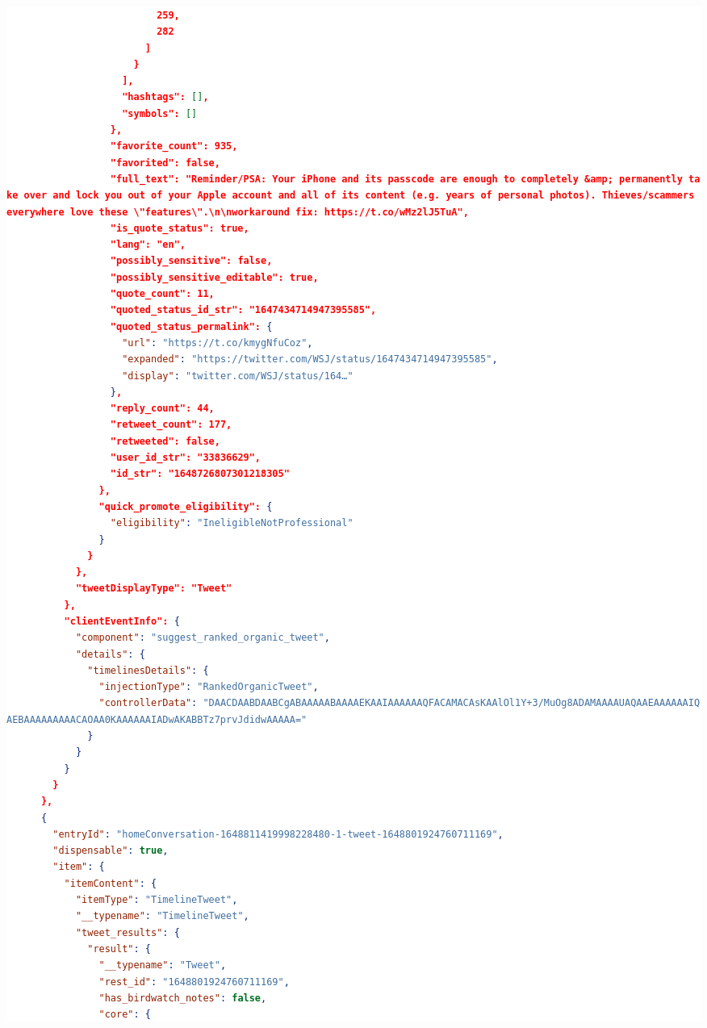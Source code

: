 ```json
                          259,
                          282
                        ]
                      }
                    ],
                    "hashtags": [],
                    "symbols": []
                  },
                  "favorite_count": 935,
                  "favorited": false,
                  "full_text": "Reminder/PSA: Your iPhone and its passcode are enough to completely &amp; permanently take over and lock you out of your Apple account and all of its content (e.g. years of personal photos). Thieves/scammers everywhere love these \"features\".\n\nworkaround fix: https://t.co/wMz2lJ5TuA",
                  "is_quote_status": true,
                  "lang": "en",
                  "possibly_sensitive": false,
                  "possibly_sensitive_editable": true,
                  "quote_count": 11,
                  "quoted_status_id_str": "1647434714947395585",
                  "quoted_status_permalink": {
                    "url": "https://t.co/kmygNfuCoz",
                    "expanded": "https://twitter.com/WSJ/status/1647434714947395585",
                    "display": "twitter.com/WSJ/status/164…"
                  },
                  "reply_count": 44,
                  "retweet_count": 177,
                  "retweeted": false,
                  "user_id_str": "33836629",
                  "id_str": "1648726807301218305"
                },
                "quick_promote_eligibility": {
                  "eligibility": "IneligibleNotProfessional"
                }
              }
            },
            "tweetDisplayType": "Tweet"
          },
          "clientEventInfo": {
            "component": "suggest_ranked_organic_tweet",
            "details": {
              "timelinesDetails": {
                "injectionType": "RankedOrganicTweet",
                "controllerData": "DAACDAABDAABCgABAAAAABAAAAEKAAIAAAAAAQFACAMACAsKAAlOl1Y+3/MuOg8ADAMAAAAUAQAAEAAAAAAIQAEBAAAAAAAAACAOAA0KAAAAAAIADwAKABBTz7prvJdidwAAAAA="
              }
            }
          }
        }
      },
      {
        "entryId": "homeConversation-1648811419998228480-1-tweet-1648801924760711169",
        "dispensable": true,
        "item": {
          "itemContent": {
            "itemType": "TimelineTweet",
            "__typename": "TimelineTweet",
            "tweet_results": {
              "result": {
                "__typename": "Tweet",
                "rest_id": "1648801924760711169",
                "has_birdwatch_notes": false,
                "core": {
```